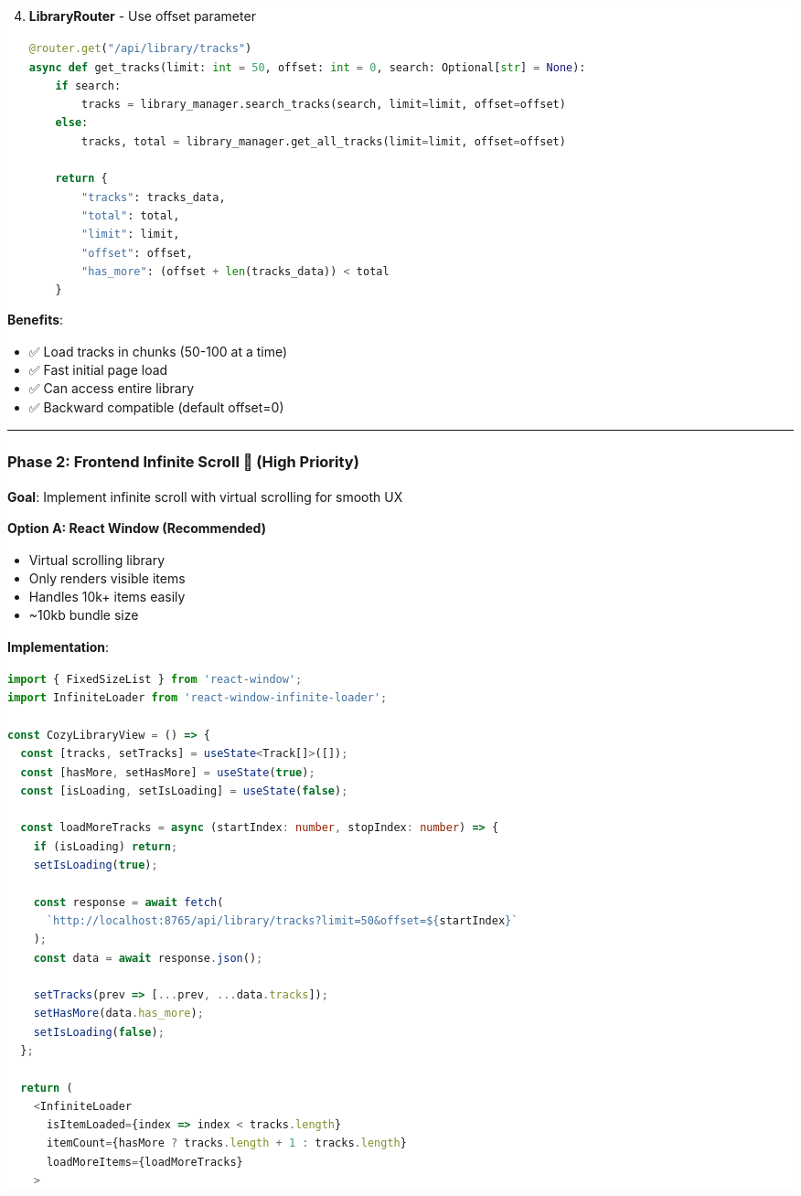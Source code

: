 4. **LibraryRouter** - Use offset parameter
   ```python
   @router.get("/api/library/tracks")
   async def get_tracks(limit: int = 50, offset: int = 0, search: Optional[str] = None):
       if search:
           tracks = library_manager.search_tracks(search, limit=limit, offset=offset)
       else:
           tracks, total = library_manager.get_all_tracks(limit=limit, offset=offset)

       return {
           "tracks": tracks_data,
           "total": total,
           "limit": limit,
           "offset": offset,
           "has_more": (offset + len(tracks_data)) < total
       }
   ```

**Benefits**:
- ✅ Load tracks in chunks (50-100 at a time)
- ✅ Fast initial page load
- ✅ Can access entire library
- ✅ Backward compatible (default offset=0)

---

### Phase 2: Frontend Infinite Scroll 🔄 (High Priority)

**Goal**: Implement infinite scroll with virtual scrolling for smooth UX

**Option A: React Window (Recommended)**
- Virtual scrolling library
- Only renders visible items
- Handles 10k+ items easily
- ~10kb bundle size

**Implementation**:
```typescript
import { FixedSizeList } from 'react-window';
import InfiniteLoader from 'react-window-infinite-loader';

const CozyLibraryView = () => {
  const [tracks, setTracks] = useState<Track[]>([]);
  const [hasMore, setHasMore] = useState(true);
  const [isLoading, setIsLoading] = useState(false);

  const loadMoreTracks = async (startIndex: number, stopIndex: number) => {
    if (isLoading) return;
    setIsLoading(true);

    const response = await fetch(
      `http://localhost:8765/api/library/tracks?limit=50&offset=${startIndex}`
    );
    const data = await response.json();

    setTracks(prev => [...prev, ...data.tracks]);
    setHasMore(data.has_more);
    setIsLoading(false);
  };

  return (
    <InfiniteLoader
      isItemLoaded={index => index < tracks.length}
      itemCount={hasMore ? tracks.length + 1 : tracks.length}
      loadMoreItems={loadMoreTracks}
    >
```
